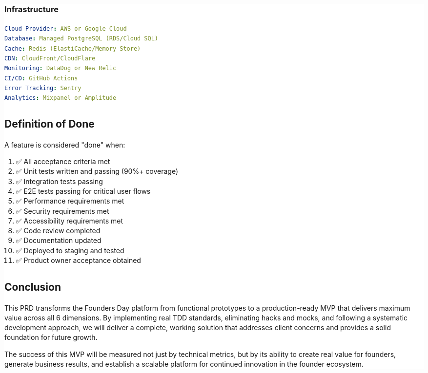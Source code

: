 ### Infrastructure
```yaml
Cloud Provider: AWS or Google Cloud
Database: Managed PostgreSQL (RDS/Cloud SQL)
Cache: Redis (ElastiCache/Memory Store)
CDN: CloudFront/CloudFlare
Monitoring: DataDog or New Relic
CI/CD: GitHub Actions
Error Tracking: Sentry
Analytics: Mixpanel or Amplitude
```

## Definition of Done

A feature is considered "done" when:
1. ✅ All acceptance criteria met
2. ✅ Unit tests written and passing (90%+ coverage)
3. ✅ Integration tests passing
4. ✅ E2E tests passing for critical user flows
5. ✅ Performance requirements met
6. ✅ Security requirements met
7. ✅ Accessibility requirements met
8. ✅ Code review completed
9. ✅ Documentation updated
10. ✅ Deployed to staging and tested
11. ✅ Product owner acceptance obtained

## Conclusion

This PRD transforms the Founders Day platform from functional prototypes to a production-ready MVP that delivers maximum value across all 6 dimensions. By implementing real TDD standards, eliminating hacks and mocks, and following a systematic development approach, we will deliver a complete, working solution that addresses client concerns and provides a solid foundation for future growth.

The success of this MVP will be measured not just by technical metrics, but by its ability to create real value for founders, generate business results, and establish a scalable platform for continued innovation in the founder ecosystem.